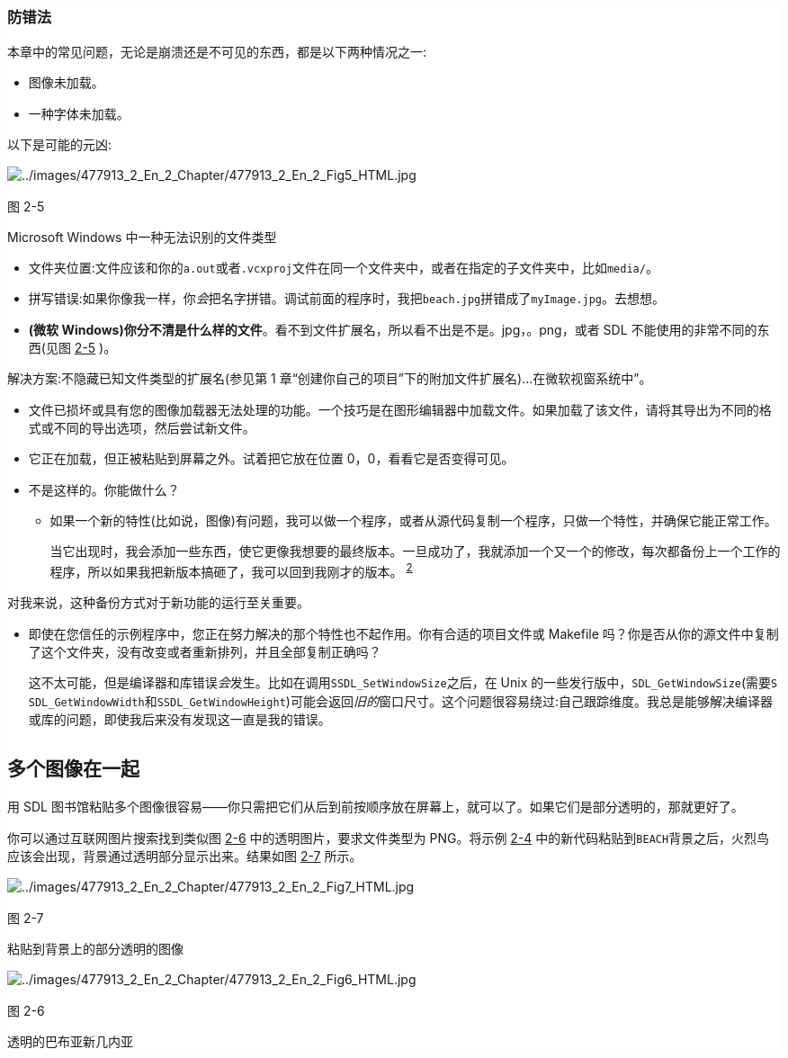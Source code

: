 ### 防错法

本章中的常见问题，无论是崩溃还是不可见的东西，都是以下两种情况之一:

*   图像未加载。

*   一种字体未加载。

以下是可能的元凶:

![../images/477913_2_En_2_Chapter/477913_2_En_2_Fig5_HTML.jpg](../images/477913_2_En_2_Chapter/477913_2_En_2_Fig5_HTML.jpg)

图 2-5

Microsoft Windows 中一种无法识别的文件类型

*   文件夹位置:文件应该和你的`a.out`或者`.vcxproj`文件在同一个文件夹中，或者在指定的子文件夹中，比如`media/`。

*   拼写错误:如果你像我一样，你*会*把名字拼错。调试前面的程序时，我把`beach.jpg`拼错成了`myImage.jpg`。去想想。

*   **(微软 Windows)你分不清是什么样的文件**。看不到文件扩展名，所以看不出是不是。jpg，。png，或者 SDL 不能使用的非常不同的东西(见图 [2-5](#Fig5) )。

解决方案:不隐藏已知文件类型的扩展名(参见第 1 章“创建你自己的项目”下的附加文件扩展名)...在微软视窗系统中”。

*   文件已损坏或具有您的图像加载器无法处理的功能。一个技巧是在图形编辑器中加载文件。如果加载了该文件，请将其导出为不同的格式或不同的导出选项，然后尝试新文件。

*   它正在加载，但正被粘贴到屏幕之外。试着把它放在位置 0，0，看看它是否变得可见。

*   不是这样的。你能做什么？
    *   如果一个新的特性(比如说，图像)有问题，我可以做一个程序，或者从源代码复制一个程序，只做一个特性，并确保它能正常工作。

        当它出现时，我会添加一些东西，使它更像我想要的最终版本。一旦成功了，我就添加一个又一个的修改，每次都备份上一个工作的程序，所以如果我把新版本搞砸了，我可以回到我刚才的版本。 <sup>[2](#Fn2)</sup>

对我来说，这种备份方式对于新功能的运行至关重要。

*   即使在您信任的示例程序中，您正在努力解决的那个特性也不起作用。你有合适的项目文件或 Makefile 吗？你是否从你的源文件中复制了这个文件夹，没有改变或者重新排列，并且全部复制正确吗？

    这不太可能，但是编译器和库错误*会*发生。比如在调用`SSDL_SetWindowSize`之后，在 Unix 的一些发行版中，`SDL_GetWindowSize`(需要`SSDL_GetWindowWidth`和`SSDL_GetWindowHeight`)可能会返回*旧的*窗口尺寸。这个问题很容易绕过:自己跟踪维度。我总是能够解决编译器或库的问题，即使我后来没有发现这一直是我的错误。

## 多个图像在一起

用 SDL 图书馆粘贴多个图像很容易——你只需把它们从后到前按顺序放在屏幕上，就可以了。如果它们是部分透明的，那就更好了。

你可以通过互联网图片搜索找到类似图 [2-6](#Fig6) 中的透明图片，要求文件类型为 PNG。将示例 [2-4](#PC6) 中的新代码粘贴到`BEACH`背景之后，火烈鸟应该会出现，背景通过透明部分显示出来。结果如图 [2-7](#Fig7) 所示。

![../images/477913_2_En_2_Chapter/477913_2_En_2_Fig7_HTML.jpg](../images/477913_2_En_2_Chapter/477913_2_En_2_Fig7_HTML.jpg)

图 2-7

粘贴到背景上的部分透明的图像

![../images/477913_2_En_2_Chapter/477913_2_En_2_Fig6_HTML.jpg](../images/477913_2_En_2_Chapter/477913_2_En_2_Fig6_HTML.jpg)

图 2-6

透明的巴布亚新几内亚

